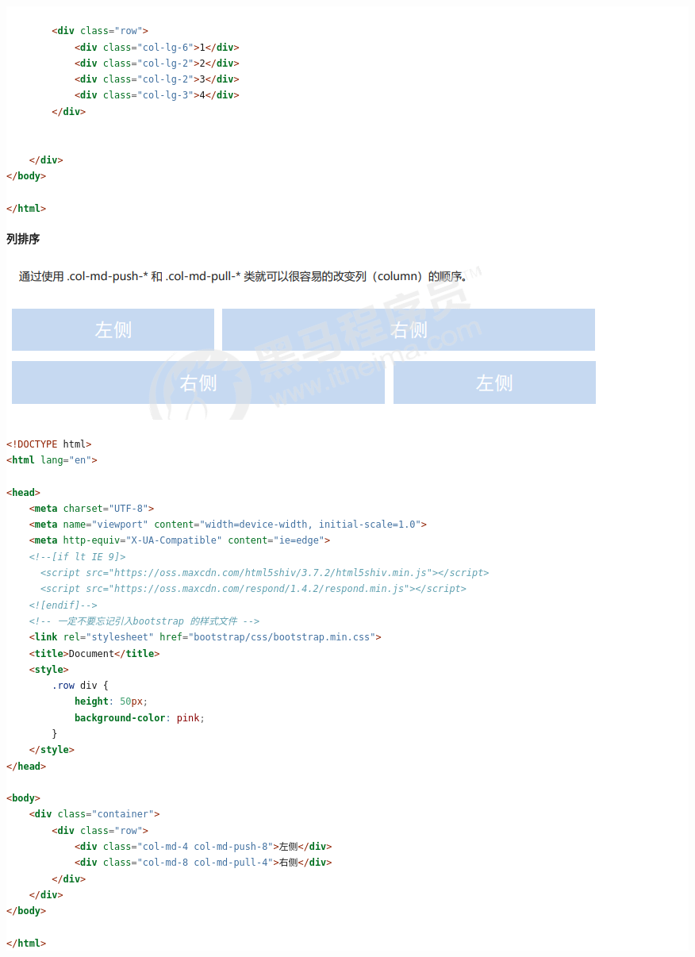 ~~~html

        <div class="row">
            <div class="col-lg-6">1</div>
            <div class="col-lg-2">2</div>
            <div class="col-lg-2">3</div>
            <div class="col-lg-3">4</div>
        </div>


    </div>
</body>

</html>
~~~

####  列排序

![image-20220711163741336](img/bootstrap使用/image-20220711163741336.png)

~~~html
<!DOCTYPE html>
<html lang="en">

<head>
    <meta charset="UTF-8">
    <meta name="viewport" content="width=device-width, initial-scale=1.0">
    <meta http-equiv="X-UA-Compatible" content="ie=edge">
    <!--[if lt IE 9]>
      <script src="https://oss.maxcdn.com/html5shiv/3.7.2/html5shiv.min.js"></script>
      <script src="https://oss.maxcdn.com/respond/1.4.2/respond.min.js"></script>
    <![endif]-->
    <!-- 一定不要忘记引入bootstrap 的样式文件 -->
    <link rel="stylesheet" href="bootstrap/css/bootstrap.min.css">
    <title>Document</title>
    <style>
        .row div {
            height: 50px;
            background-color: pink;
        }
    </style>
</head>

<body>
    <div class="container">
        <div class="row">
            <div class="col-md-4 col-md-push-8">左侧</div>
            <div class="col-md-8 col-md-pull-4">右侧</div>
        </div>
    </div>
</body>

</html>
~~~
